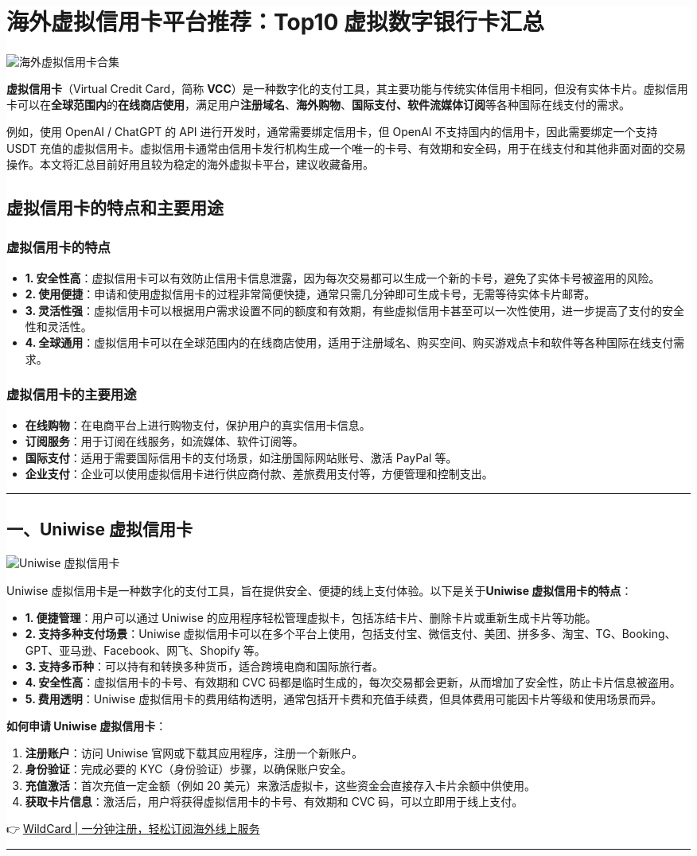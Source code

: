 # 海外虚拟信用卡平台推荐：Top10 虚拟数字银行卡汇总

![海外虚拟信用卡合集](https://bbtdd.com/img/4694890910173.webp)

**虚拟信用卡**（Virtual Credit Card，简称 **VCC**）是一种数字化的支付工具，其主要功能与传统实体信用卡相同，但没有实体卡片。虚拟信用卡可以在**全球范围内**的**在线商店使用**，满足用户**注册域名**、**海外购物**、**国际支付、软件流媒体订阅**等各种国际在线支付的需求。

例如，使用 OpenAI / ChatGPT 的 API 进行开发时，通常需要绑定信用卡，但 OpenAI 不支持国内的信用卡，因此需要绑定一个支持 USDT 充值的虚拟信用卡。虚拟信用卡通常由信用卡发行机构生成一个唯一的卡号、有效期和安全码，用于在线支付和其他非面对面的交易操作。本文将汇总目前好用且较为稳定的海外虚拟卡平台，建议收藏备用。

## 虚拟信用卡的特点和主要用途

### 虚拟信用卡的特点

- **1. 安全性高**：虚拟信用卡可以有效防止信用卡信息泄露，因为每次交易都可以生成一个新的卡号，避免了实体卡号被盗用的风险。
- **2. 使用便捷**：申请和使用虚拟信用卡的过程非常简便快捷，通常只需几分钟即可生成卡号，无需等待实体卡片邮寄。
- **3. 灵活性强**：虚拟信用卡可以根据用户需求设置不同的额度和有效期，有些虚拟信用卡甚至可以一次性使用，进一步提高了支付的安全性和灵活性。
- **4. 全球通用**：虚拟信用卡可以在全球范围内的在线商店使用，适用于注册域名、购买空间、购买游戏点卡和软件等各种国际在线支付需求。

### 虚拟信用卡的主要用途

- **在线购物**：在电商平台上进行购物支付，保护用户的真实信用卡信息。
- **订阅服务**：用于订阅在线服务，如流媒体、软件订阅等。
- **国际支付**：适用于需要国际信用卡的支付场景，如注册国际网站账号、激活 PayPal 等。
- **企业支付**：企业可以使用虚拟信用卡进行供应商付款、差旅费用支付等，方便管理和控制支出。

---

## 一、Uniwise 虚拟信用卡

![Uniwise 虚拟信用卡](https://bbtdd.com/img/45804662285.webp)

Uniwise 虚拟信用卡是一种数字化的支付工具，旨在提供安全、便捷的线上支付体验。以下是关于**Uniwise 虚拟信用卡的特点**：

- **1. 便捷管理**：用户可以通过 Uniwise 的应用程序轻松管理虚拟卡，包括冻结卡片、删除卡片或重新生成卡片等功能。
- **2. 支持多种支付场景**：Uniwise 虚拟信用卡可以在多个平台上使用，包括支付宝、微信支付、美团、拼多多、淘宝、TG、Booking、GPT、亚马逊、Facebook、网飞、Shopify 等。
- **3. 支持多币种**：可以持有和转换多种货币，适合跨境电商和国际旅行者。
- **4. 安全性高**：虚拟信用卡的卡号、有效期和 CVC 码都是临时生成的，每次交易都会更新，从而增加了安全性，防止卡片信息被盗用。
- **5. 费用透明**：Uniwise 虚拟信用卡的费用结构透明，通常包括开卡费和充值手续费，但具体费用可能因卡片等级和使用场景而异。

**如何申请 Uniwise 虚拟信用卡**：

1. **注册账户**：访问 Uniwise 官网或下载其应用程序，注册一个新账户。
2. **身份验证**：完成必要的 KYC（身份验证）步骤，以确保账户安全。
3. **充值激活**：首次充值一定金额（例如 20 美元）来激活虚拟卡，这些资金会直接存入卡片余额中供使用。
4. **获取卡片信息**：激活后，用户将获得虚拟信用卡的卡号、有效期和 CVC 码，可以立即用于线上支付。

👉 [WildCard | 一分钟注册，轻松订阅海外线上服务](https://bbtdd.com/WildCard)

---
